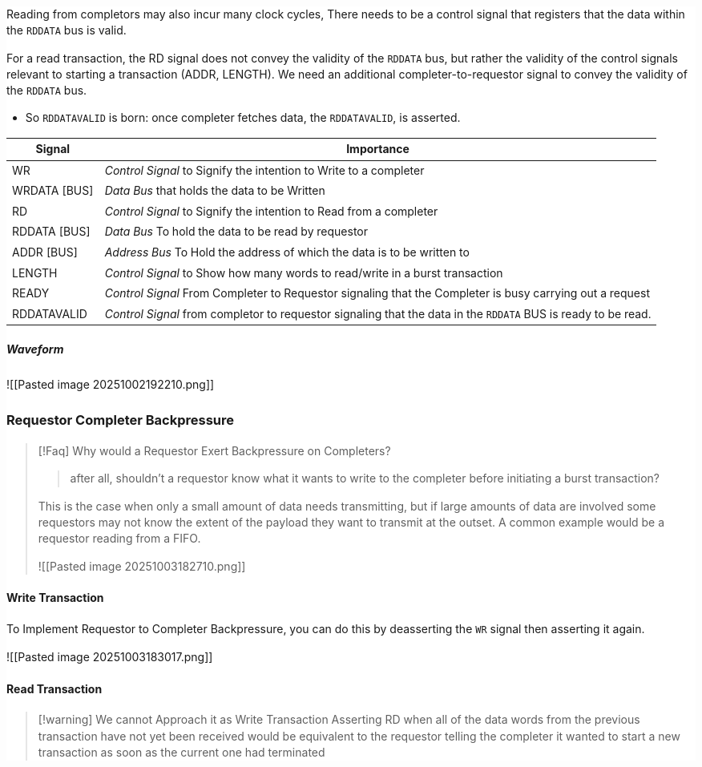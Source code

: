 Reading from completors may also incur many clock cycles, There needs to be a control signal that registers that the data within the `RDDATA` bus is valid.

For a read transaction, the RD signal does not convey the validity of the `RDDATA` bus, but rather the validity of the control signals relevant to starting a transaction (ADDR, LENGTH). We need an additional completer-to-requestor signal to convey the validity of the `RDDATA` bus.

- So `RDDATAVALID` is born: once completer fetches data, the `RDDATAVALID`, is asserted.

| Signal        | Importance                                                                                                    |
| ------------- | ------------------------------------------------------------------------------------------------------------- |
| WR            | _Control Signal_ to Signify the intention to Write to a completer                                             |
| WRDATA \[BUS] | _Data Bus_ that holds the data to be Written                                                                  |
| RD            | _Control Signal_ to Signify the intention to Read from a completer                                            |
| RDDATA \[BUS] | _Data Bus_ To hold the data to be read by requestor                                                           |
| ADDR \[BUS]   | _Address Bus_ To Hold the address of which the data is to be written to                                       |
| LENGTH        | _Control Signal_ to Show how many words to read/write in a burst transaction                                  |
| READY         | _Control Signal_ From Completer to Requestor signaling that the Completer is busy carrying out a request      |
| RDDATAVALID   | _Control Signal_ from completor to requestor signaling that the data in the `RDDATA` BUS is ready to be read. |
##### Waveform

![[Pasted image 20251002192210.png]]

### Requestor Completer Backpressure

>[!Faq] Why would a Requestor Exert Backpressure on Completers?
> > after all, shouldn’t a requestor know what it wants to write to the completer before initiating a burst transaction? 
>
> This is the case when only a small amount of data needs transmitting, but if large amounts of data are involved some requestors may not know the extent of the payload they want to transmit at the outset. A common example would be a requestor reading from a FIFO.
> 
> ![[Pasted image 20251003182710.png]]

#### Write Transaction

To Implement Requestor to Completer Backpressure, you can do this by deasserting the `WR` signal then asserting it again.

![[Pasted image 20251003183017.png]]

#### Read Transaction

>[!warning] We cannot Approach it as Write Transaction
>Asserting RD when all of the data words from the previous transaction have not yet been received would be equivalent to the requestor telling the completer it wanted to start a new transaction as soon as the current one had terminated

